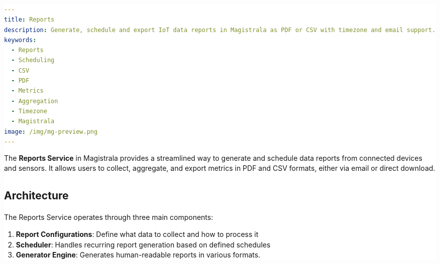 ```yaml
---
title: Reports
description: Generate, schedule and export IoT data reports in Magistrala as PDF or CSV with timezone and email support.
keywords:
  - Reports
  - Scheduling
  - CSV
  - PDF
  - Metrics
  - Aggregation
  - Timezone
  - Magistrala
image: /img/mg-preview.png
---
```


The **Reports Service** in Magistrala provides a streamlined way to generate and schedule data reports from connected devices and sensors. It allows users to collect, aggregate, and export metrics in PDF and CSV formats, either via email or direct download.

## Architecture

The Reports Service operates through three main components:

1. **Report Configurations**: Define what data to collect and how to process it
2. **Scheduler**: Handles recurring report generation based on defined schedules
3. **Generator Engine**: Generates human-readable reports in various formats.
